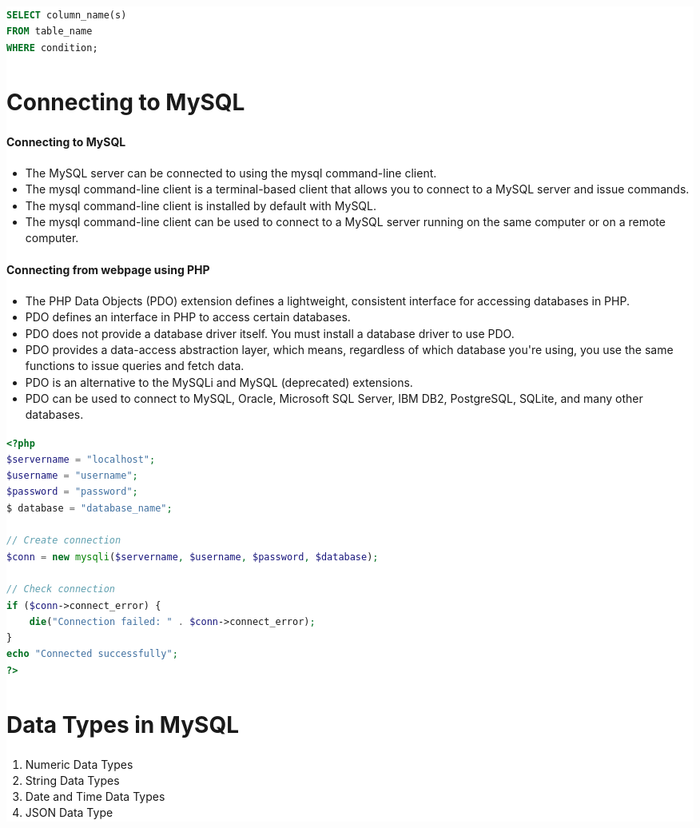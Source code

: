 ```sql
SELECT column_name(s)
FROM table_name
WHERE condition;
```

# Connecting to MySQL
#### Connecting to MySQL
- The MySQL server can be connected to using the mysql command-line client.
- The mysql command-line client is a terminal-based client that allows you to connect to a MySQL server and issue commands.
- The mysql command-line client is installed by default with MySQL.
- The mysql command-line client can be used to connect to a MySQL server running on the same computer or on a remote computer.

#### Connecting from webpage using PHP
- The PHP Data Objects (PDO) extension defines a lightweight, consistent interface for accessing databases in PHP.
- PDO defines an interface in PHP to access certain databases.
- PDO does not provide a database driver itself. You must install a database driver to use PDO.
- PDO provides a data-access abstraction layer, which means, regardless of which database you're using, you use the same functions to issue queries and fetch data.
- PDO is an alternative to the MySQLi and MySQL (deprecated) extensions.
- PDO can be used to connect to MySQL, Oracle, Microsoft SQL Server, IBM DB2, PostgreSQL, SQLite, and many other databases.

```php
<?php
$servername = "localhost";
$username = "username";
$password = "password";
$ database = "database_name";

// Create connection
$conn = new mysqli($servername, $username, $password, $database);

// Check connection
if ($conn->connect_error) {
    die("Connection failed: " . $conn->connect_error);
}
echo "Connected successfully";
?>
```

# Data Types in MySQL
1. Numeric Data Types
2. String Data Types
3. Date and Time Data Types
4. JSON Data Type
